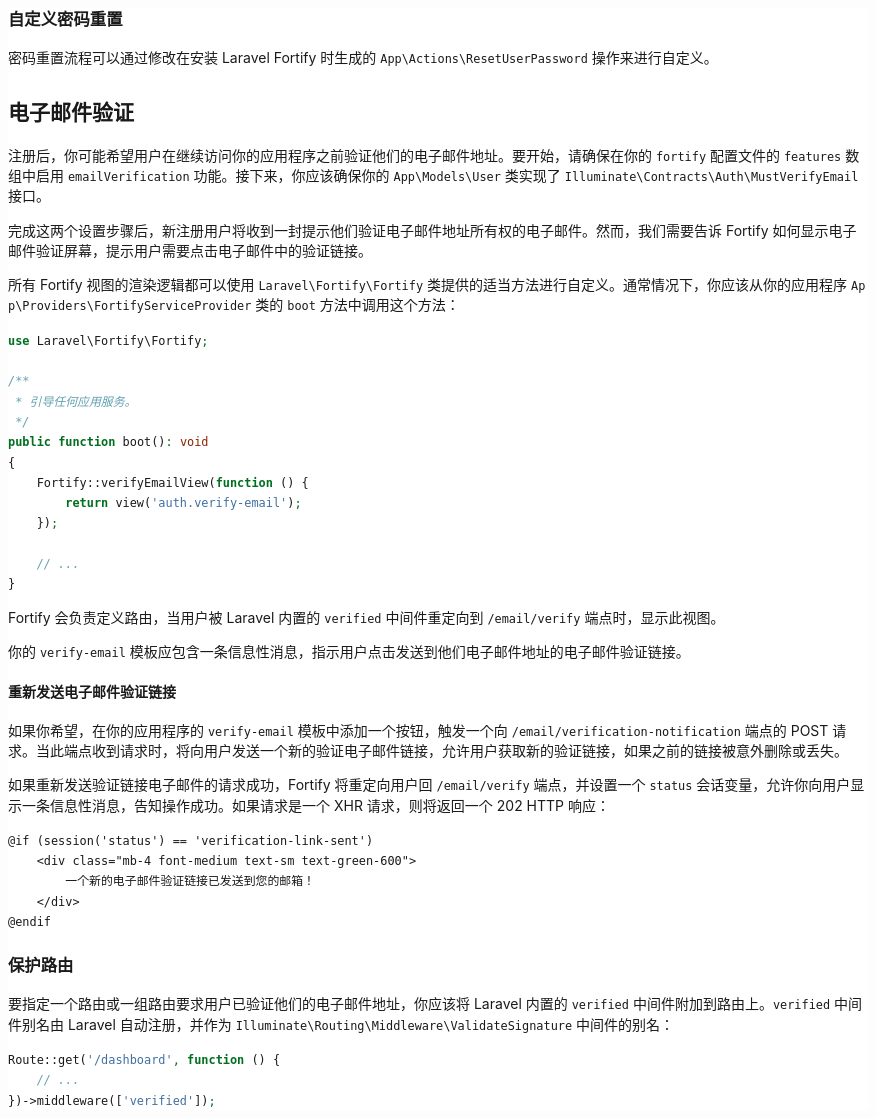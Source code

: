 ### 自定义密码重置

密码重置流程可以通过修改在安装 Laravel Fortify 时生成的 `App\Actions\ResetUserPassword` 操作来进行自定义。

## 电子邮件验证

注册后，你可能希望用户在继续访问你的应用程序之前验证他们的电子邮件地址。要开始，请确保在你的 `fortify` 配置文件的 `features` 数组中启用 `emailVerification` 功能。接下来，你应该确保你的 `App\Models\User` 类实现了 `Illuminate\Contracts\Auth\MustVerifyEmail` 接口。

完成这两个设置步骤后，新注册用户将收到一封提示他们验证电子邮件地址所有权的电子邮件。然而，我们需要告诉 Fortify 如何显示电子邮件验证屏幕，提示用户需要点击电子邮件中的验证链接。

所有 Fortify 视图的渲染逻辑都可以使用 `Laravel\Fortify\Fortify` 类提供的适当方法进行自定义。通常情况下，你应该从你的应用程序 `App\Providers\FortifyServiceProvider` 类的 `boot` 方法中调用这个方法：

```php
use Laravel\Fortify\Fortify;

/**
 * 引导任何应用服务。
 */
public function boot(): void
{
    Fortify::verifyEmailView(function () {
        return view('auth.verify-email');
    });

    // ...
}
```

Fortify 会负责定义路由，当用户被 Laravel 内置的 `verified` 中间件重定向到 `/email/verify` 端点时，显示此视图。

你的 `verify-email` 模板应包含一条信息性消息，指示用户点击发送到他们电子邮件地址的电子邮件验证链接。

#### 重新发送电子邮件验证链接

如果你希望，在你的应用程序的 `verify-email` 模板中添加一个按钮，触发一个向 `/email/verification-notification` 端点的 POST 请求。当此端点收到请求时，将向用户发送一个新的验证电子邮件链接，允许用户获取新的验证链接，如果之前的链接被意外删除或丢失。

如果重新发送验证链接电子邮件的请求成功，Fortify 将重定向用户回 `/email/verify` 端点，并设置一个 `status` 会话变量，允许你向用户显示一条信息性消息，告知操作成功。如果请求是一个 XHR 请求，则将返回一个 202 HTTP 响应：

```blade
@if (session('status') == 'verification-link-sent')
    <div class="mb-4 font-medium text-sm text-green-600">
        一个新的电子邮件验证链接已发送到您的邮箱！
    </div>
@endif
```

### 保护路由

要指定一个路由或一组路由要求用户已验证他们的电子邮件地址，你应该将 Laravel 内置的 `verified` 中间件附加到路由上。`verified` 中间件别名由 Laravel 自动注册，并作为 `Illuminate\Routing\Middleware\ValidateSignature` 中间件的别名：

```php
Route::get('/dashboard', function () {
    // ...
})->middleware(['verified']);
```
